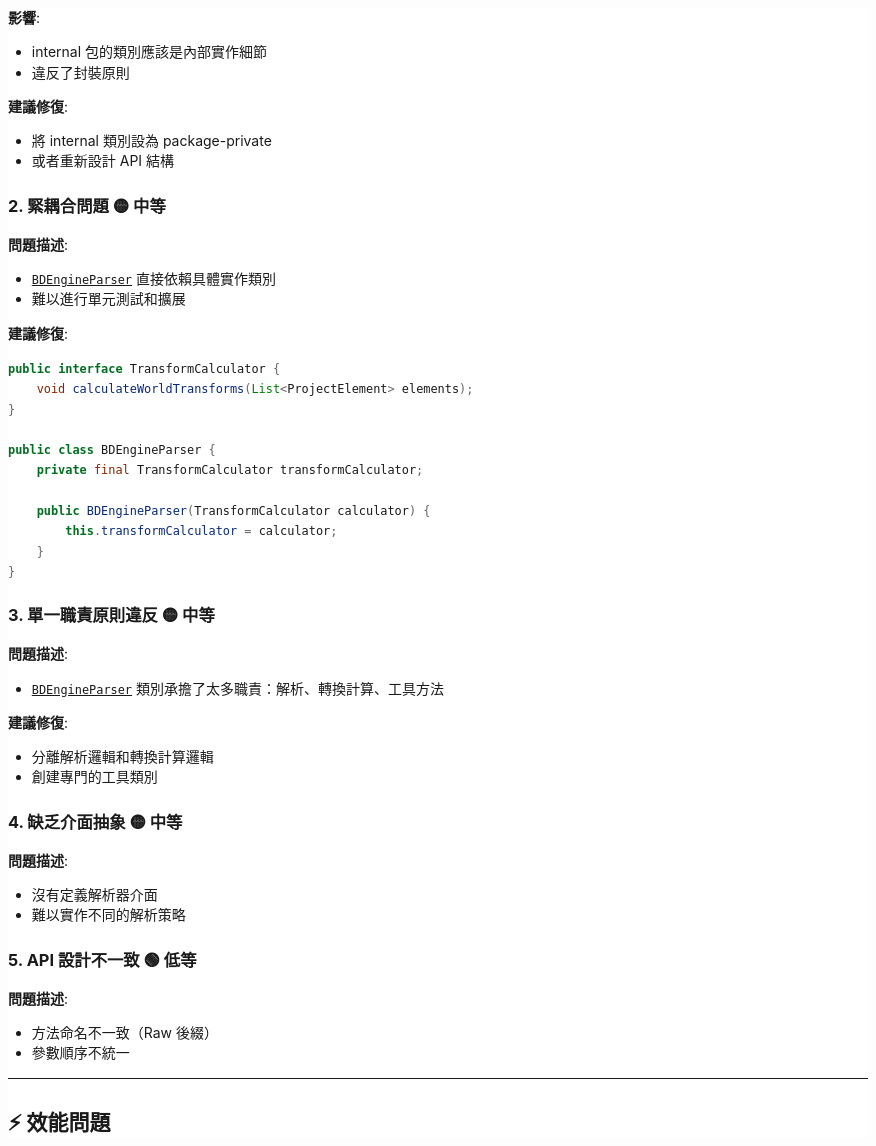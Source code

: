 **影響**:
- internal 包的類別應該是內部實作細節
- 違反了封裝原則

**建議修復**:
- 將 internal 類別設為 package-private
- 或者重新設計 API 結構

### 2. 緊耦合問題 🟡 **中等**

**問題描述**:
- [`BDEngineParser`](src/main/java/dev/twme/bdengineparser/BDEngineParser.java:29) 直接依賴具體實作類別
- 難以進行單元測試和擴展

**建議修復**:
```java
public interface TransformCalculator {
    void calculateWorldTransforms(List<ProjectElement> elements);
}

public class BDEngineParser {
    private final TransformCalculator transformCalculator;
    
    public BDEngineParser(TransformCalculator calculator) {
        this.transformCalculator = calculator;
    }
}
```

### 3. 單一職責原則違反 🟡 **中等**

**問題描述**:
- [`BDEngineParser`](src/main/java/dev/twme/bdengineparser/BDEngineParser.java:29) 類別承擔了太多職責：解析、轉換計算、工具方法

**建議修復**:
- 分離解析邏輯和轉換計算邏輯
- 創建專門的工具類別

### 4. 缺乏介面抽象 🟡 **中等**

**問題描述**:
- 沒有定義解析器介面
- 難以實作不同的解析策略

### 5. API 設計不一致 🟢 **低等**

**問題描述**:
- 方法命名不一致（Raw 後綴）
- 參數順序不統一

---

## ⚡ 效能問題
